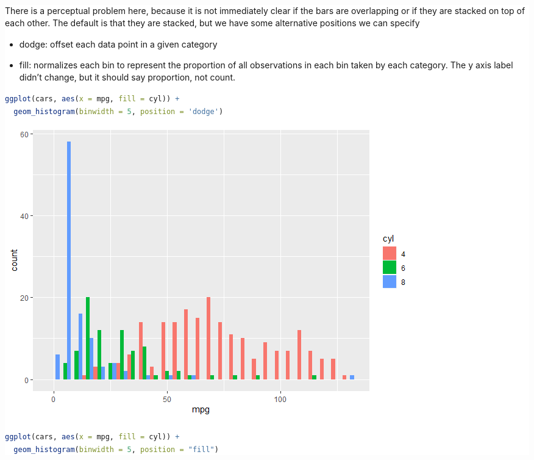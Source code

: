 There is a perceptual problem here, because it is not immediately clear
if the bars are overlapping or if they are stacked on top of each other.
The default is that they are stacked, but we have some alternative
positions we can specify

  - dodge: offset each data point in a given category

  - fill: normalizes each bin to represent the proportion of all
    observations in each bin taken by each category. The y axis label
    didn’t change, but it should say proportion, not count.



``` r
ggplot(cars, aes(x = mpg, fill = cyl)) + 
  geom_histogram(binwidth = 5, position = 'dodge')
```

![](visualization-04_files/figure-gfm/unnamed-chunk-15-1.png)

``` r
ggplot(cars, aes(x = mpg, fill = cyl)) + 
  geom_histogram(binwidth = 5, position = "fill")
```
